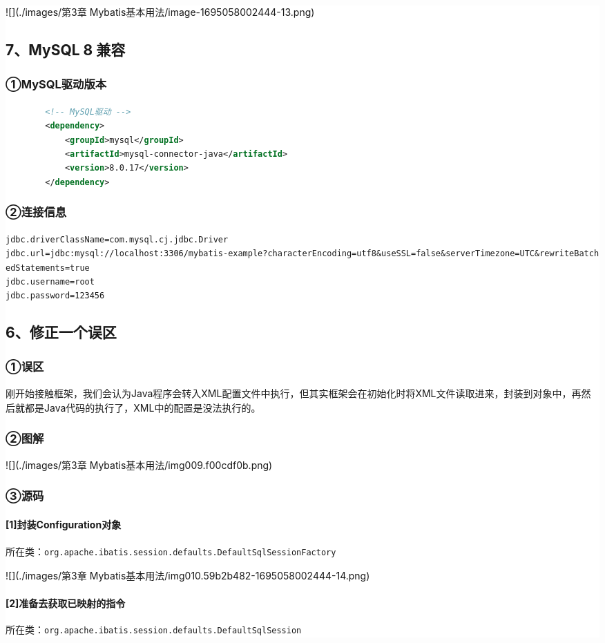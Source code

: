 ![](./images/第3章 Mybatis基本用法/image-1695058002444-13.png)



## 7、MySQL 8 兼容

### ①MySQL驱动版本

```XML
        <!-- MySQL驱动 -->
        <dependency>
            <groupId>mysql</groupId>
            <artifactId>mysql-connector-java</artifactId>
            <version>8.0.17</version>
        </dependency>
```



### ②连接信息

```properties
jdbc.driverClassName=com.mysql.cj.jdbc.Driver
jdbc.url=jdbc:mysql://localhost:3306/mybatis-example?characterEncoding=utf8&useSSL=false&serverTimezone=UTC&rewriteBatchedStatements=true
jdbc.username=root
jdbc.password=123456
```



## 6、修正一个误区

### ①误区

刚开始接触框架，我们会认为Java程序会转入XML配置文件中执行，但其实框架会在初始化时将XML文件读取进来，封装到对象中，再然后就都是Java代码的执行了，XML中的配置是没法执行的。

### ②图解

![](./images/第3章 Mybatis基本用法/img009.f00cdf0b.png)



### ③源码

#### [1]封装Configuration对象

所在类：`org.apache.ibatis.session.defaults.DefaultSqlSessionFactory`

![](./images/第3章 Mybatis基本用法/img010.59b2b482-1695058002444-14.png)

#### [2]准备去获取已映射的指令

所在类：`org.apache.ibatis.session.defaults.DefaultSqlSession`
